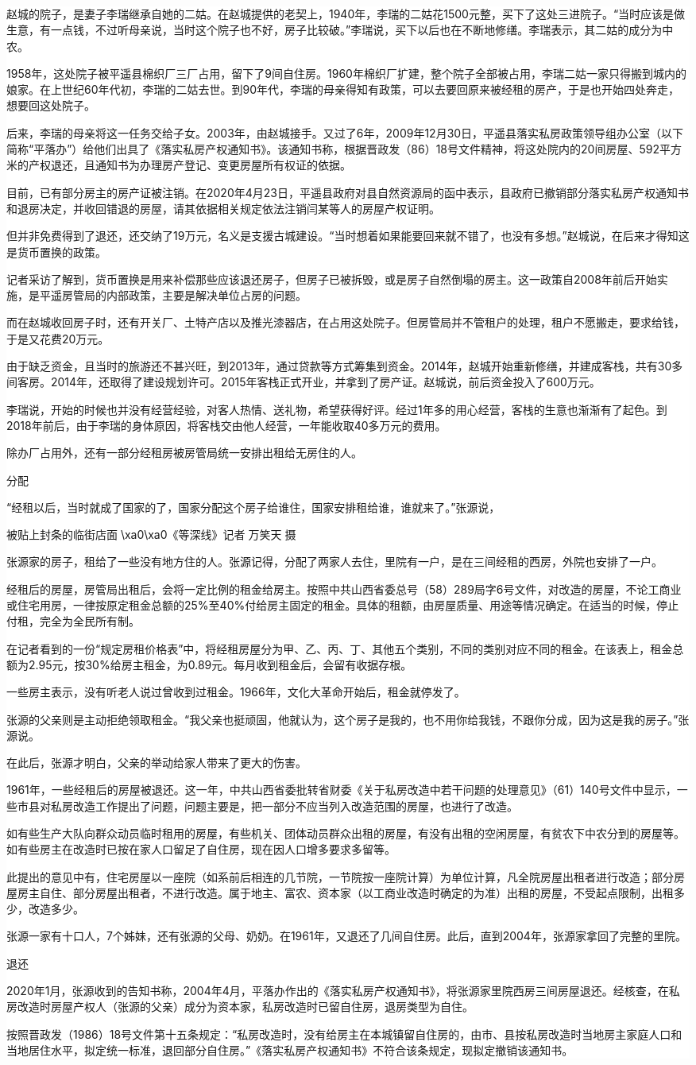 赵城的院子，是妻子李瑞继承自她的二姑。在赵城提供的老契上，1940年，李瑞的二姑花1500元整，买下了这处三进院子。“当时应该是做生意，有一点钱，不过听母亲说，当时这个院子也不好，房子比较破。”李瑞说，买下以后也在不断地修缮。李瑞表示，其二姑的成分为中农。

1958年，这处院子被平遥县棉织厂三厂占用，留下了9间自住房。1960年棉织厂扩建，整个院子全部被占用，李瑞二姑一家只得搬到城内的娘家。在上世纪60年代初，李瑞的二姑去世。到90年代，李瑞的母亲得知有政策，可以去要回原来被经租的房产，于是也开始四处奔走，想要回这处院子。

后来，李瑞的母亲将这一任务交给子女。2003年，由赵城接手。又过了6年，2009年12月30日，平遥县落实私房政策领导组办公室（以下简称“平落办”）给他们出具了《落实私房产权通知书》。该通知书称，根据晋政发（86）18号文件精神，将这处院内的20间房屋、592平方米的产权退还，且通知书为办理房产登记、变更房屋所有权证的依据。

目前，已有部分房主的房产证被注销。在2020年4月23日，平遥县政府对县自然资源局的函中表示，县政府已撤销部分落实私房产权通知书和退房决定，并收回错退的房屋，请其依据相关规定依法注销闫某等人的房屋产权证明。

但并非免费得到了退还，还交纳了19万元，名义是支援古城建设。“当时想着如果能要回来就不错了，也没有多想。”赵城说，在后来才得知这是货币置换的政策。

记者采访了解到，货币置换是用来补偿那些应该退还房子，但房子已被拆毁，或是房子自然倒塌的房主。这一政策自2008年前后开始实施，是平遥房管局的内部政策，主要是解决单位占房的问题。

而在赵城收回房子时，还有开关厂、土特产店以及推光漆器店，在占用这处院子。但房管局并不管租户的处理，租户不愿搬走，要求给钱，于是又花费20万元。

由于缺乏资金，且当时的旅游还不甚兴旺，到2013年，通过贷款等方式筹集到资金。2014年，赵城开始重新修缮，并建成客栈，共有30多间客房。2014年，还取得了建设规划许可。2015年客栈正式开业，并拿到了房产证。赵城说，前后资金投入了600万元。

李瑞说，开始的时候也并没有经营经验，对客人热情、送礼物，希望获得好评。经过1年多的用心经营，客栈的生意也渐渐有了起色。到2018年前后，由于李瑞的身体原因，将客栈交由他人经营，一年能收取40多万元的费用。

除办厂占用外，还有一部分经租房被房管局统一安排出租给无房住的人。

分配

“经租以后，当时就成了国家的了，国家分配这个房子给谁住，国家安排租给谁，谁就来了。”张源说，

被贴上封条的临街店面 \xa0\xa0《等深线》记者 万笑天 摄

张源家的房子，租给了一些没有地方住的人。张源记得，分配了两家人去住，里院有一户，是在三间经租的西房，外院也安排了一户。

经租后的房屋，房管局出租后，会将一定比例的租金给房主。按照中共山西省委总号（58）289局字6号文件，对改造的房屋，不论工商业或住宅用房，一律按原定租金总额的25%至40%付给房主固定的租金。具体的租额，由房屋质量、用途等情况确定。在适当的时候，停止付租，完全为全民所有制。

在记者看到的一份“规定房租价格表”中，将经租房屋分为甲、乙、丙、丁、其他五个类别，不同的类别对应不同的租金。在该表上，租金总额为2.95元，按30%给房主租金，为0.89元。每月收到租金后，会留有收据存根。

一些房主表示，没有听老人说过曾收到过租金。1966年，文化大革命开始后，租金就停发了。

张源的父亲则是主动拒绝领取租金。“我父亲也挺顽固，他就认为，这个房子是我的，也不用你给我钱，不跟你分成，因为这是我的房子。”张源说。

在此后，张源才明白，父亲的举动给家人带来了更大的伤害。

1961年，一些经租后的房屋被退还。这一年，中共山西省委批转省财委《关于私房改造中若干问题的处理意见》（61）140号文件中显示，一些市县对私房改造工作提出了问题，问题主要是，把一部分不应当列入改造范围的房屋，也进行了改造。

如有些生产大队向群众动员临时租用的房屋，有些机关、团体动员群众出租的房屋，有没有出租的空闲房屋，有贫农下中农分到的房屋等。如有些房主在改造时已按在家人口留足了自住房，现在因人口增多要求多留等。

此提出的意见中有，住宅房屋以一座院（如系前后相连的几节院，一节院按一座院计算）为单位计算，凡全院房屋出租者进行改造；部分房屋房主自住、部分房屋出租者，不进行改造。属于地主、富农、资本家（以工商业改造时确定的为准）出租的房屋，不受起点限制，出租多少，改造多少。

张源一家有十口人，7个姊妹，还有张源的父母、奶奶。在1961年，又退还了几间自住房。此后，直到2004年，张源家拿回了完整的里院。

退还

2020年1月，张源收到的告知书称，2004年4月，平落办作出的《落实私房产权通知书》，将张源家里院西房三间房屋退还。经核查，在私房改造时房屋产权人（张源的父亲）成分为资本家，私房改造时已留自住房，退房类型为自住。

按照晋政发（1986）18号文件第十五条规定：“私房改造时，没有给房主在本城镇留自住房的，由市、县按私房改造时当地房主家庭人口和当地居住水平，拟定统一标准，退回部分自住房。”《落实私房产权通知书》不符合该条规定，现拟定撤销该通知书。
